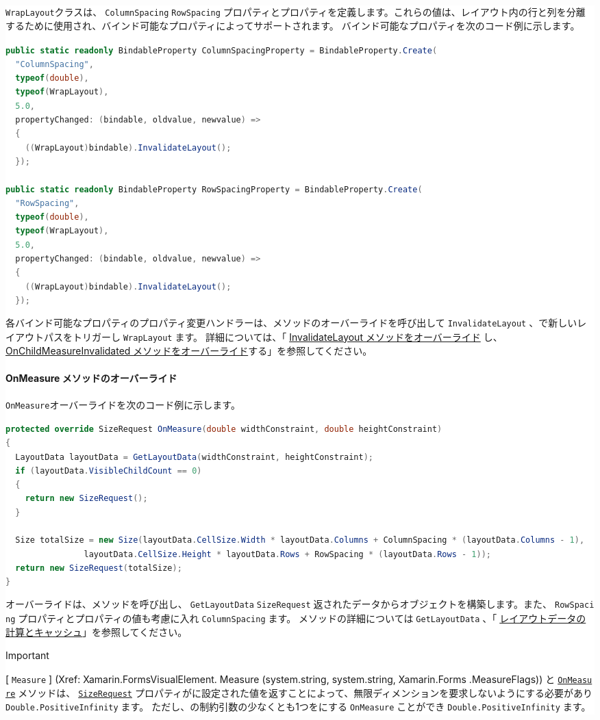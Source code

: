 `WrapLayout`クラスは、 `ColumnSpacing` `RowSpacing` プロパティとプロパティを定義します。これらの値は、レイアウト内の行と列を分離するために使用され、バインド可能なプロパティによってサポートされます。 バインド可能なプロパティを次のコード例に示します。

```csharp
public static readonly BindableProperty ColumnSpacingProperty = BindableProperty.Create(
  "ColumnSpacing",
  typeof(double),
  typeof(WrapLayout),
  5.0,
  propertyChanged: (bindable, oldvalue, newvalue) =>
  {
    ((WrapLayout)bindable).InvalidateLayout();
  });

public static readonly BindableProperty RowSpacingProperty = BindableProperty.Create(
  "RowSpacing",
  typeof(double),
  typeof(WrapLayout),
  5.0,
  propertyChanged: (bindable, oldvalue, newvalue) =>
  {
    ((WrapLayout)bindable).InvalidateLayout();
  });
```

各バインド可能なプロパティのプロパティ変更ハンドラーは、メソッドのオーバーライドを呼び出して `InvalidateLayout` 、で新しいレイアウトパスをトリガーし `WrapLayout` ます。 詳細については、「 [InvalidateLayout メソッドをオーバーライド](#override-the-invalidatelayout-method) し、 [OnChildMeasureInvalidated メソッドをオーバーライド](#override-the-onchildmeasureinvalidated-method)する」を参照してください。

#### <a name="override-the-onmeasure-method"></a>OnMeasure メソッドのオーバーライド

`OnMeasure`オーバーライドを次のコード例に示します。

```csharp
protected override SizeRequest OnMeasure(double widthConstraint, double heightConstraint)
{
  LayoutData layoutData = GetLayoutData(widthConstraint, heightConstraint);
  if (layoutData.VisibleChildCount == 0)
  {
    return new SizeRequest();
  }

  Size totalSize = new Size(layoutData.CellSize.Width * layoutData.Columns + ColumnSpacing * (layoutData.Columns - 1),
                layoutData.CellSize.Height * layoutData.Rows + RowSpacing * (layoutData.Rows - 1));
  return new SizeRequest(totalSize);
}
```

オーバーライドは、メソッドを呼び出し、 `GetLayoutData` `SizeRequest` 返されたデータからオブジェクトを構築します。また、 `RowSpacing` プロパティとプロパティの値も考慮に入れ `ColumnSpacing` ます。 メソッドの詳細については `GetLayoutData` 、「 [レイアウトデータの計算とキャッシュ](#calculate-and-cache-layout-data)」を参照してください。

> [!IMPORTANT]
> [ `Measure` ] (Xref: Xamarin.FormsVisualElement. Measure (system.string, system.string, Xamarin.Forms .MeasureFlags)) と [`OnMeasure`](xref:Xamarin.Forms.VisualElement.OnMeasure(System.Double,System.Double)) メソッドは、 [`SizeRequest`](xref:Xamarin.Forms.SizeRequest) プロパティがに設定された値を返すことによって、無限ディメンションを要求しないようにする必要があり `Double.PositiveInfinity` ます。 ただし、の制約引数の少なくとも1つをにする `OnMeasure` ことができ `Double.PositiveInfinity` ます。
